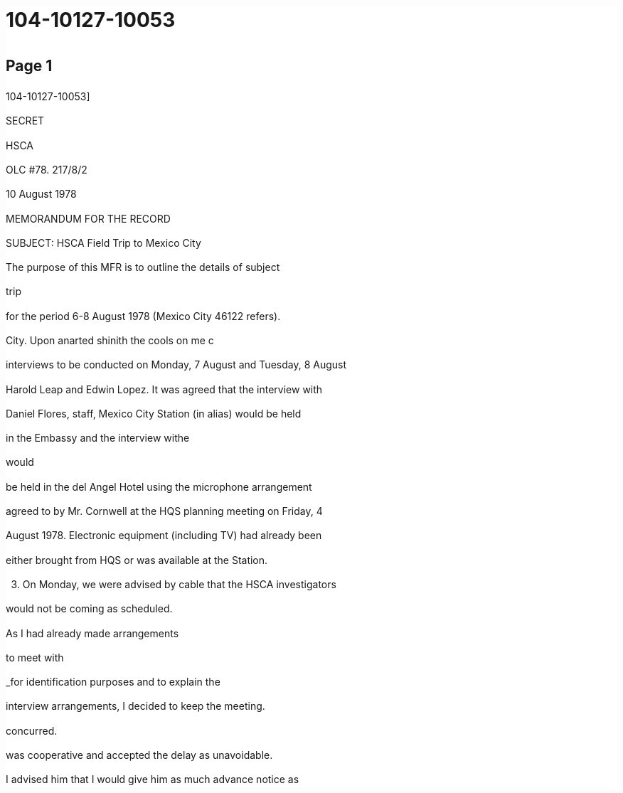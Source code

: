 # 104-10127-10053

## Page 1

104-10127-10053]

SECRET

HSCA

OLC #78. 217/8/2

10 August 1978

MEMORANDUM FOR THE RECORD

SUBJECT: HSCA Field Trip to Mexico City

The purpose of this MFR is to outline the details of subject

trip

for the period 6-8 August 1978 (Mexico City 46122 refers).

City. Upon anarted shinith the cools on me c

interviews to be conducted on Monday, 7 August and Tuesday, 8 August

Harold Leap and Edwin Lopez. It was agreed that the interview with

Daniel Flores, staff, Mexico City Station (in alias) would be held

in the Embassy and the interview withe

would

be held in the del Angel Hotel using the microphone arrangement

agreed to by Mr. Cornwell at the HQS planning meeting on Friday, 4

August 1978. Electronic equipment (including TV) had already been

either brought from HQS or was available at the Station.

3. On Monday, we were advised by cable that the HSCA investigators

would not be coming as scheduled.

As I had already made arrangements

to meet with

_for identification purposes and to explain the

interview arrangements, I decided to keep the meeting.

concurred.

was cooperative and accepted the delay as unavoidable.

I advised him that I would give him as much advance notice as
